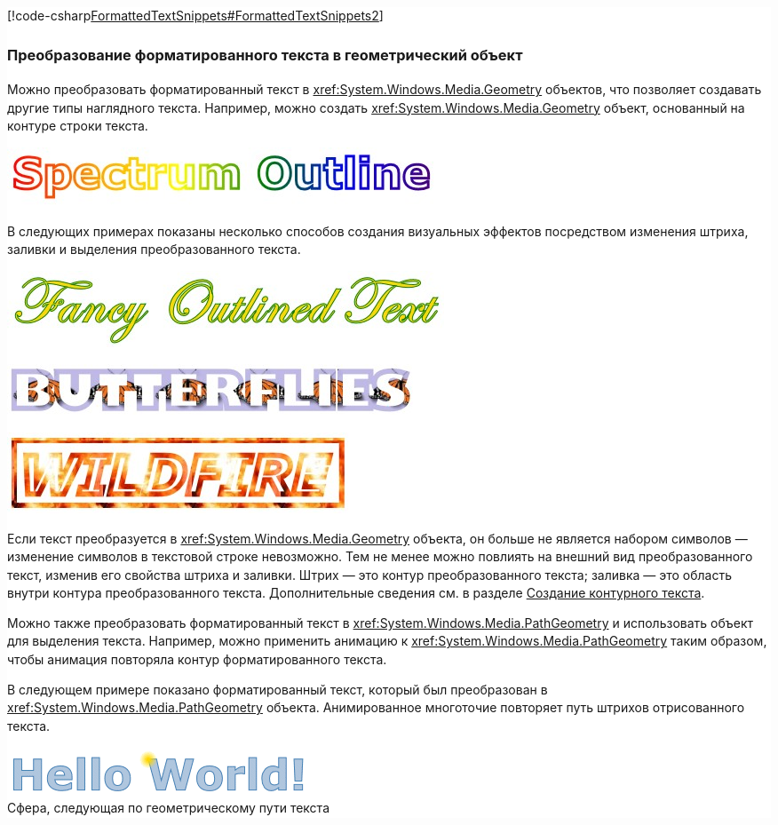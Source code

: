  [!code-csharp[FormattedTextSnippets#FormattedTextSnippets2](~/samples/snippets/csharp/VS_Snippets_Wpf/FormattedTextSnippets/CSharp/Window1.xaml.cs#formattedtextsnippets2)]
   
  
<a name="converting_formatted_text"></a>   
### <a name="converting-formatted-text-to-a-geometry"></a>Преобразование форматированного текста в геометрический объект  
 Можно преобразовать форматированный текст в <xref:System.Windows.Media.Geometry> объектов, что позволяет создавать другие типы наглядного текста. Например, можно создать <xref:System.Windows.Media.Geometry> объект, основанный на контуре строки текста.  
  
 ![Оконтуривание текста с использованием кисти линейного градиента](./media/typography-in-wpf/text-outline-linear-gradient.jpg)    
  
 В следующих примерах показаны несколько способов создания визуальных эффектов посредством изменения штриха, заливки и выделения преобразованного текста.  
  
 ![Текст с различными цветами для заполнения штриха](./media/typography-in-wpf/fill-stroke-text-effect.jpg)  
  
 ![Текст с кистью изображения, примененной к штриху](./media/typography-in-wpf/image-brush-application.jpg)
  
 ![Текст с кистью изображения, примененной для вычерчивания и выделения](./media/typography-in-wpf/image-brush-text-application.jpg)
  
 Если текст преобразуется в <xref:System.Windows.Media.Geometry> объекта, он больше не является набором символов — изменение символов в текстовой строке невозможно. Тем не менее можно повлиять на внешний вид преобразованного текст, изменив его свойства штриха и заливки. Штрих — это контур преобразованного текста; заливка — это область внутри контура преобразованного текста. Дополнительные сведения см. в разделе [Создание контурного текста](how-to-create-outlined-text.md).  
  
 Можно также преобразовать форматированный текст в <xref:System.Windows.Media.PathGeometry> и использовать объект для выделения текста. Например, можно применить анимацию к <xref:System.Windows.Media.PathGeometry> таким образом, чтобы анимация повторяла контур форматированного текста.  
  
 В следующем примере показано форматированный текст, который был преобразован в <xref:System.Windows.Media.PathGeometry> объекта. Анимированное многоточие повторяет путь штрихов отрисованного текста.  
  
 ![Сфера, следующая по геометрическому пути текста](./media/drawing-formatted-text/sphere-following-geometry-path.gif)  
Сфера, следующая по геометрическому пути текста  
  